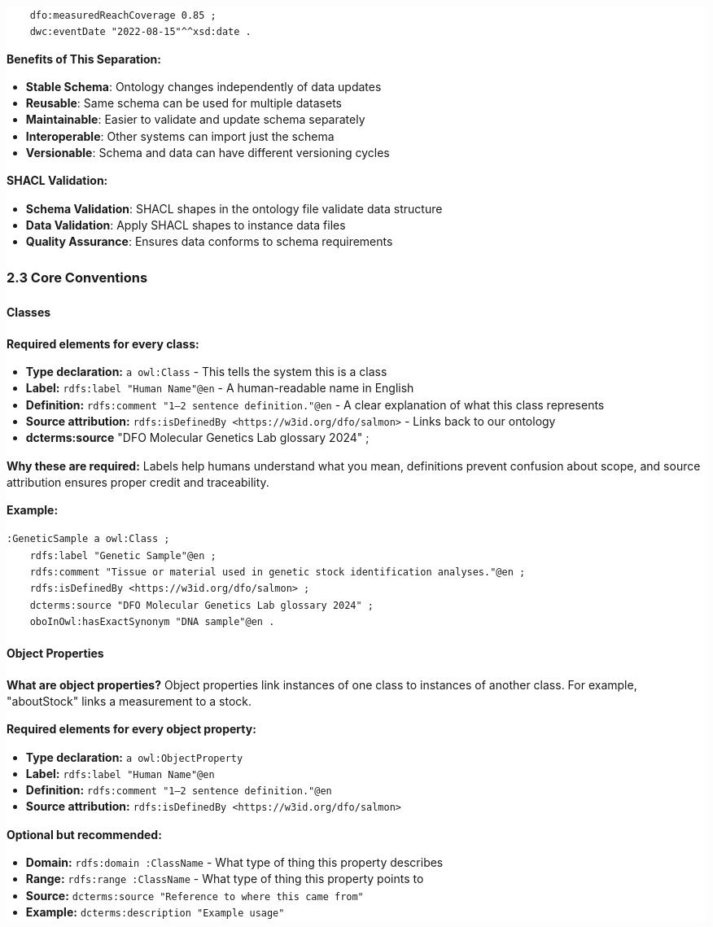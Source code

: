 ```turtle
    dfo:measuredReachCoverage 0.85 ;
    dwc:eventDate "2022-08-15"^^xsd:date .
```

**Benefits of This Separation:**
- **Stable Schema**: Ontology changes independently of data updates
- **Reusable**: Same schema can be used for multiple datasets
- **Maintainable**: Easier to validate and update schema separately
- **Interoperable**: Other systems can import just the schema
- **Versionable**: Schema and data can have different versioning cycles

**SHACL Validation:**
- **Schema Validation**: SHACL shapes in the ontology file validate data structure
- **Data Validation**: Apply SHACL shapes to instance data files
- **Quality Assurance**: Ensures data conforms to schema requirements

### 2.3 Core Conventions

#### Classes

**Required elements for every class:**
- **Type declaration:** `a owl:Class` - This tells the system this is a class
- **Label:** `rdfs:label "Human Name"@en` - A human-readable name in English
- **Definition:** `rdfs:comment "1–2 sentence definition."@en` - A clear explanation of what this class represents
- **Source attribution:** `rdfs:isDefinedBy <https://w3id.org/dfo/salmon>` - Links back to our ontology
- **dcterms:source** "DFO Molecular Genetics Lab glossary 2024" ;

**Why these are required:** Labels help humans understand what you mean, definitions prevent confusion about scope, and source attribution ensures proper credit and traceability.

**Example:**
```turtle
:GeneticSample a owl:Class ;  
    rdfs:label "Genetic Sample"@en ;
    rdfs:comment "Tissue or material used in genetic stock identification analyses."@en ;
    rdfs:isDefinedBy <https://w3id.org/dfo/salmon> ;
    dcterms:source "DFO Molecular Genetics Lab glossary 2024" ;
    oboInOwl:hasExactSynonym "DNA sample"@en .
```

#### Object Properties

**What are object properties?** Object properties link instances of one class to instances of another class. For example, "aboutStock" links a measurement to a stock.

**Required elements for every object property:**
- **Type declaration:** `a owl:ObjectProperty`
- **Label:** `rdfs:label "Human Name"@en`
- **Definition:** `rdfs:comment "1–2 sentence definition."@en`
- **Source attribution:** `rdfs:isDefinedBy <https://w3id.org/dfo/salmon>`

**Optional but recommended:**
- **Domain:** `rdfs:domain :ClassName` - What type of thing this property describes
- **Range:** `rdfs:range :ClassName` - What type of thing this property points to
- **Source:** `dcterms:source "Reference to where this came from"`
- **Example:** `dcterms:description "Example usage"`
